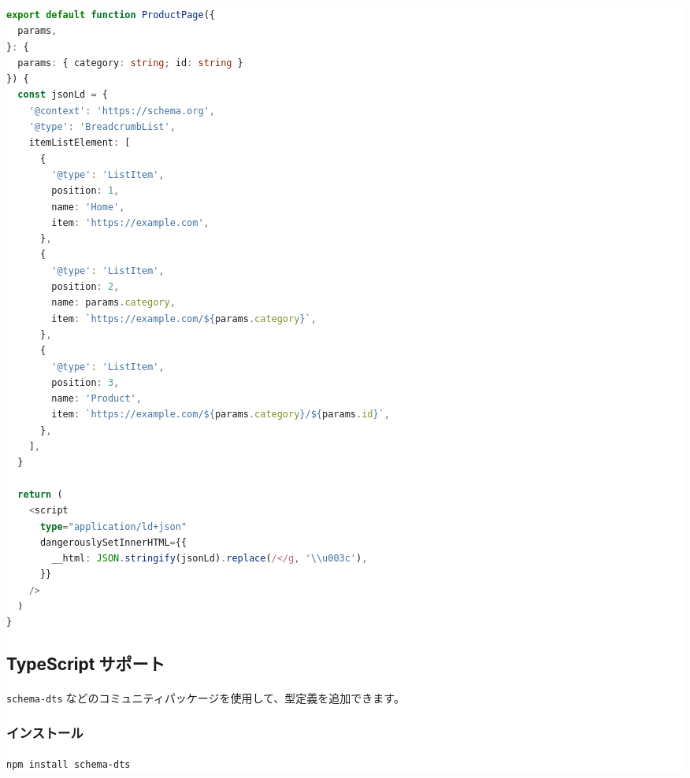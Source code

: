 ```typescript
export default function ProductPage({
  params,
}: {
  params: { category: string; id: string }
}) {
  const jsonLd = {
    '@context': 'https://schema.org',
    '@type': 'BreadcrumbList',
    itemListElement: [
      {
        '@type': 'ListItem',
        position: 1,
        name: 'Home',
        item: 'https://example.com',
      },
      {
        '@type': 'ListItem',
        position: 2,
        name: params.category,
        item: `https://example.com/${params.category}`,
      },
      {
        '@type': 'ListItem',
        position: 3,
        name: 'Product',
        item: `https://example.com/${params.category}/${params.id}`,
      },
    ],
  }

  return (
    <script
      type="application/ld+json"
      dangerouslySetInnerHTML={{
        __html: JSON.stringify(jsonLd).replace(/</g, '\\u003c'),
      }}
    />
  )
}
```

## TypeScript サポート

`schema-dts` などのコミュニティパッケージを使用して、型定義を追加できます。

### インストール

```bash
npm install schema-dts
```
